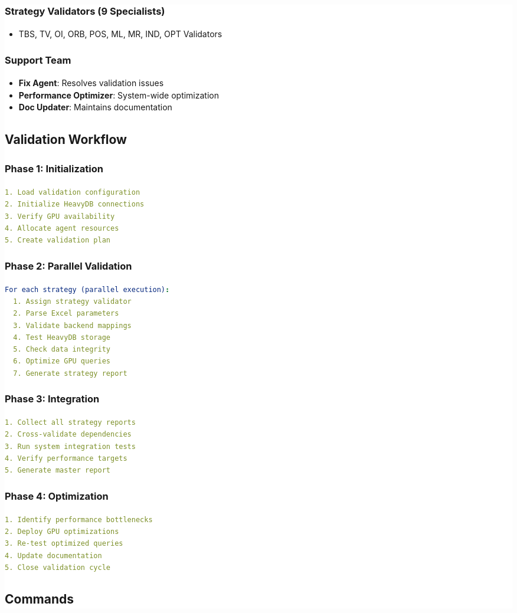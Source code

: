 ### Strategy Validators (9 Specialists)
- TBS, TV, OI, ORB, POS, ML, MR, IND, OPT Validators

### Support Team
- **Fix Agent**: Resolves validation issues
- **Performance Optimizer**: System-wide optimization
- **Doc Updater**: Maintains documentation

## Validation Workflow

### Phase 1: Initialization
```yaml
1. Load validation configuration
2. Initialize HeavyDB connections
3. Verify GPU availability
4. Allocate agent resources
5. Create validation plan
```

### Phase 2: Parallel Validation
```yaml
For each strategy (parallel execution):
  1. Assign strategy validator
  2. Parse Excel parameters
  3. Validate backend mappings
  4. Test HeavyDB storage
  5. Check data integrity
  6. Optimize GPU queries
  7. Generate strategy report
```

### Phase 3: Integration
```yaml
1. Collect all strategy reports
2. Cross-validate dependencies
3. Run system integration tests
4. Verify performance targets
5. Generate master report
```

### Phase 4: Optimization
```yaml
1. Identify performance bottlenecks
2. Deploy GPU optimizations
3. Re-test optimized queries
4. Update documentation
5. Close validation cycle
```

## Commands
